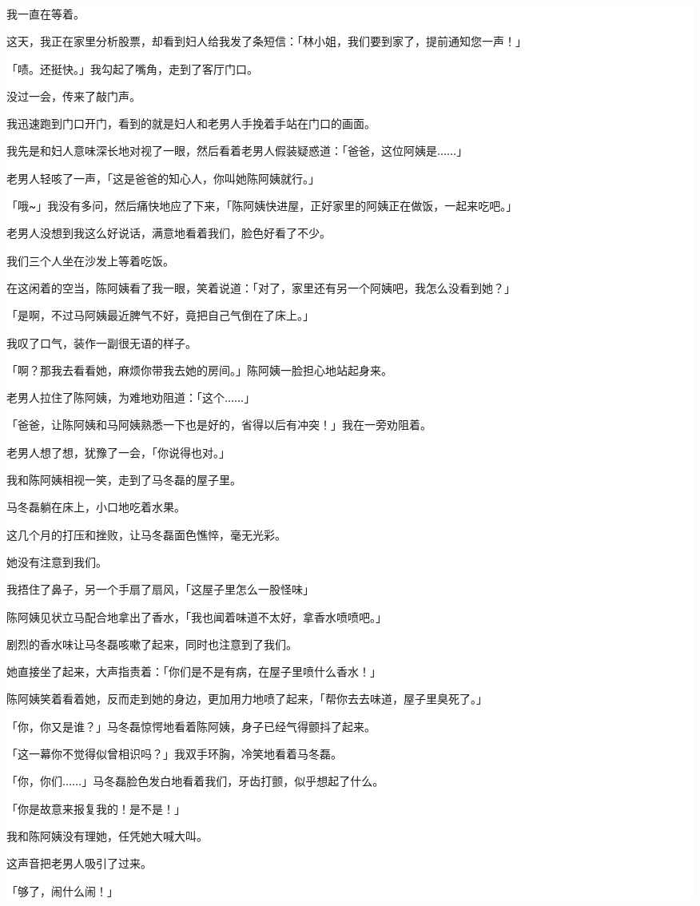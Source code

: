 我一直在等着。

这天，我正在家里分析股票，却看到妇人给我发了条短信：「林小姐，我们要到家了，提前通知您一声！」

「啧。还挺快。」我勾起了嘴角，走到了客厅门口。

没过一会，传来了敲门声。

我迅速跑到门口开门，看到的就是妇人和老男人手挽着手站在门口的画面。

我先是和妇人意味深长地对视了一眼，然后看着老男人假装疑惑道：「爸爸，这位阿姨是……」

老男人轻咳了一声，「这是爸爸的知心人，你叫她陈阿姨就行。」

「哦\~」我没有多问，然后痛快地应了下来，「陈阿姨快进屋，正好家里的阿姨正在做饭，一起来吃吧。」

老男人没想到我这么好说话，满意地看着我们，脸色好看了不少。

我们三个人坐在沙发上等着吃饭。

在这闲着的空当，陈阿姨看了我一眼，笑着说道：「对了，家里还有另一个阿姨吧，我怎么没看到她？」

「是啊，不过马阿姨最近脾气不好，竟把自己气倒在了床上。」

我叹了口气，装作一副很无语的样子。

「啊？那我去看看她，麻烦你带我去她的房间。」陈阿姨一脸担心地站起身来。

老男人拉住了陈阿姨，为难地劝阻道：「这个……」

「爸爸，让陈阿姨和马阿姨熟悉一下也是好的，省得以后有冲突！」我在一旁劝阻着。

老男人想了想，犹豫了一会，「你说得也对。」

我和陈阿姨相视一笑，走到了马冬磊的屋子里。

马冬磊躺在床上，小口地吃着水果。

这几个月的打压和挫败，让马冬磊面色憔悴，毫无光彩。

她没有注意到我们。

我捂住了鼻子，另一个手扇了扇风，「这屋子里怎么一股怪味」

陈阿姨见状立马配合地拿出了香水，「我也闻着味道不太好，拿香水喷喷吧。」

剧烈的香水味让马冬磊咳嗽了起来，同时也注意到了我们。

她直接坐了起来，大声指责着：「你们是不是有病，在屋子里喷什么香水！」

陈阿姨笑着看着她，反而走到她的身边，更加用力地喷了起来，「帮你去去味道，屋子里臭死了。」

「你，你又是谁？」马冬磊惊愕地看着陈阿姨，身子已经气得颤抖了起来。

「这一幕你不觉得似曾相识吗？」我双手环胸，冷笑地看着马冬磊。

「你，你们……」马冬磊脸色发白地看着我们，牙齿打颤，似乎想起了什么。

「你是故意来报复我的！是不是！」

我和陈阿姨没有理她，任凭她大喊大叫。

这声音把老男人吸引了过来。

「够了，闹什么闹！」
